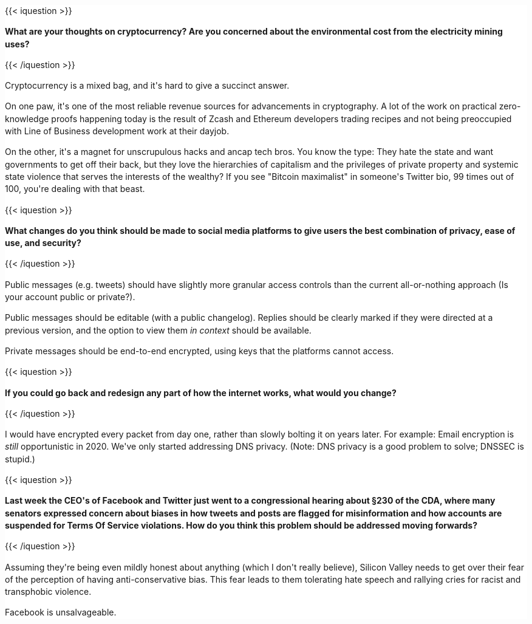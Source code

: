{{< iquestion >}}

**What are your thoughts on cryptocurrency? Are you concerned about the environmental cost from the electricity mining uses?**

{{< /iquestion >}}

Cryptocurrency is a mixed bag, and it's hard to give a succinct answer.

On one paw, it's one of the most reliable revenue sources for advancements in cryptography. A lot of the work on practical zero-knowledge proofs happening today is the result of Zcash and Ethereum developers trading recipes and not being preoccupied with Line of Business development work at their dayjob.

On the other, it's a magnet for unscrupulous hacks and ancap tech bros. You know the type: They hate the state and want governments to get off their back, but they love the hierarchies of capitalism and the privileges of private property and systemic state violence that serves the interests of the wealthy? If you see "Bitcoin maximalist" in someone's Twitter bio, 99 times out of 100, you're dealing with that beast.

{{< iquestion >}}

**What changes do you think should be made to social media platforms to give users the best combination of privacy, ease of use, and security?** 

{{< /iquestion >}}

Public messages (e.g. tweets) should have slightly more granular access controls than the current all-or-nothing approach (Is your account public or private?).

Public messages should be editable (with a public changelog). Replies should be clearly marked if they were directed at a previous version, and the option to view them *in context* should be available.

Private messages should be end-to-end encrypted, using keys that the platforms cannot access.

{{< iquestion >}}

**If you could go back and redesign any part of how the internet works, what would you change?**

{{< /iquestion >}}

I would have encrypted every packet from day one, rather than slowly bolting it on years later. For example: Email encryption is *still* opportunistic in 2020. We've only started addressing DNS privacy. (Note: DNS privacy is a good problem to solve; DNSSEC is stupid.)

{{< iquestion >}}

**Last week the CEO's of Facebook and Twitter just went to a congressional hearing about §230 of the CDA, where many  senators expressed concern about biases in how tweets and posts are flagged for misinformation and how accounts are suspended for Terms Of Service violations. How do you think this problem should be addressed moving forwards?**

{{< /iquestion >}}

Assuming they're being even mildly honest about anything (which I don't really believe), Silicon Valley needs to get over their fear of the perception of having anti-conservative bias. This fear leads to them tolerating hate speech and rallying cries for racist and transphobic violence.

Facebook is unsalvageable.
